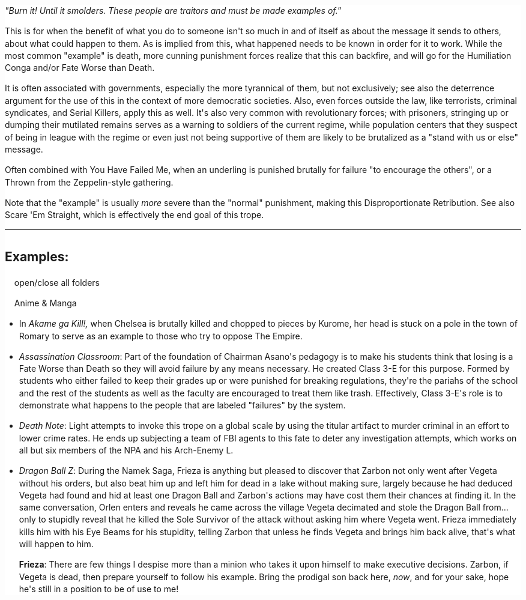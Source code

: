 _"Burn it! Until it smolders. These people are traitors and must be made examples of."_

This is for when the benefit of what you do to someone isn't so much in and of itself as about the message it sends to others, about what could happen to them. As is implied from this, what happened needs to be known in order for it to work. While the most common "example" is death, more cunning punishment forces realize that this can backfire, and will go for the Humiliation Conga and/or Fate Worse than Death.

It is often associated with governments, especially the more tyrannical of them, but not exclusively; see also the deterrence argument for the use of this in the context of more democratic societies. Also, even forces outside the law, like terrorists, criminal syndicates, and Serial Killers, apply this as well. It's also very common with revolutionary forces; with prisoners, stringing up or dumping their mutilated remains serves as a warning to soldiers of the current regime, while population centers that they suspect of being in league with the regime or even just not being supportive of them are likely to be brutalized as a "stand with us or else" message.

Often combined with You Have Failed Me, when an underling is punished brutally for failure "to encourage the others", or a Thrown from the Zeppelin\-style gathering.

Note that the "example" is usually _more_ severe than the "normal" punishment, making this Disproportionate Retribution. See also Scare 'Em Straight, which is effectively the end goal of this trope.

___

## Examples:

    open/close all folders 

    Anime & Manga 

-   In _Akame ga Kill!,_ when Chelsea is brutally killed and chopped to pieces by Kurome, her head is stuck on a pole in the town of Romary to serve as an example to those who try to oppose The Empire.
-   _Assassination Classroom_: Part of the foundation of Chairman Asano's pedagogy is to make his students think that losing is a Fate Worse than Death so they will avoid failure by any means necessary. He created Class 3-E for this purpose. Formed by students who either failed to keep their grades up or were punished for breaking regulations, they're the pariahs of the school and the rest of the students as well as the faculty are encouraged to treat them like trash. Effectively, Class 3-E's role is to demonstrate what happens to the people that are labeled "failures" by the system.
-   _Death Note_: Light attempts to invoke this trope on a global scale by using the titular artifact to murder criminal in an effort to lower crime rates. He ends up subjecting a team of FBI agents to this fate to deter any investigation attempts, which works on all but six members of the NPA and his Arch-Enemy L.
-   _Dragon Ball Z_: During the Namek Saga, Frieza is anything but pleased to discover that Zarbon not only went after Vegeta without his orders, but also beat him up and left him for dead in a lake without making sure, largely because he had deduced Vegeta had found and hid at least one Dragon Ball and Zarbon's actions may have cost them their chances at finding it. In the same conversation, Orlen enters and reveals he came across the village Vegeta decimated and stole the Dragon Ball from... only to stupidly reveal that he killed the Sole Survivor of the attack without asking him where Vegeta went. Frieza immediately kills him with his Eye Beams for his stupidity, telling Zarbon that unless he finds Vegeta and brings him back alive, that's what will happen to him.
    
    **Frieza**: There are few things I despise more than a minion who takes it upon himself to make executive decisions. Zarbon, if Vegeta is dead, then prepare yourself to follow his example. Bring the prodigal son back here, _now_, and for your sake, hope he's still in a position to be of use to me!
    